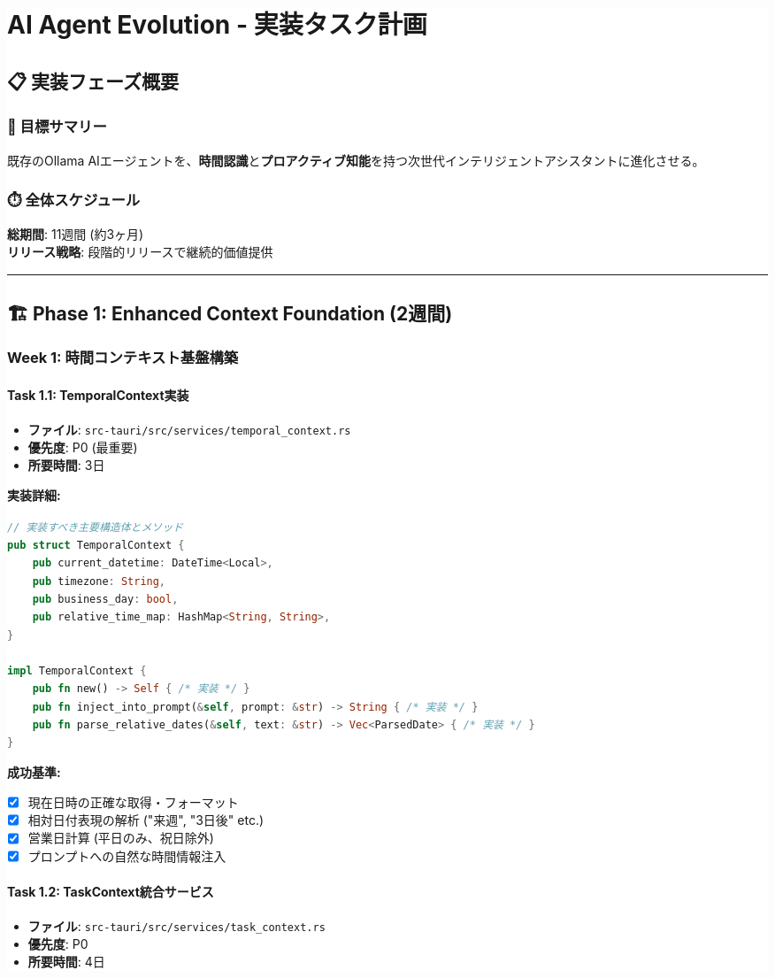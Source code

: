 # AI Agent Evolution - 実装タスク計画

## 📋 実装フェーズ概要

### 🎯 目標サマリー
既存のOllama AIエージェントを、**時間認識**と**プロアクティブ知能**を持つ次世代インテリジェントアシスタントに進化させる。

### ⏱️ 全体スケジュール
**総期間**: 11週間 (約3ヶ月)  
**リリース戦略**: 段階的リリースで継続的価値提供

---

## 🏗️ Phase 1: Enhanced Context Foundation (2週間)

### Week 1: 時間コンテキスト基盤構築

#### Task 1.1: TemporalContext実装
- **ファイル**: `src-tauri/src/services/temporal_context.rs`
- **優先度**: P0 (最重要)
- **所要時間**: 3日

**実装詳細:**
```rust
// 実装すべき主要構造体とメソッド
pub struct TemporalContext {
    pub current_datetime: DateTime<Local>,
    pub timezone: String,
    pub business_day: bool,
    pub relative_time_map: HashMap<String, String>,
}

impl TemporalContext {
    pub fn new() -> Self { /* 実装 */ }
    pub fn inject_into_prompt(&self, prompt: &str) -> String { /* 実装 */ }
    pub fn parse_relative_dates(&self, text: &str) -> Vec<ParsedDate> { /* 実装 */ }
}
```

**成功基準:**
- [x] 現在日時の正確な取得・フォーマット
- [x] 相対日付表現の解析 ("来週", "3日後" etc.)
- [x] 営業日計算 (平日のみ、祝日除外)
- [x] プロンプトへの自然な時間情報注入

#### Task 1.2: TaskContext統合サービス
- **ファイル**: `src-tauri/src/services/task_context.rs` 
- **優先度**: P0
- **所要時間**: 4日
